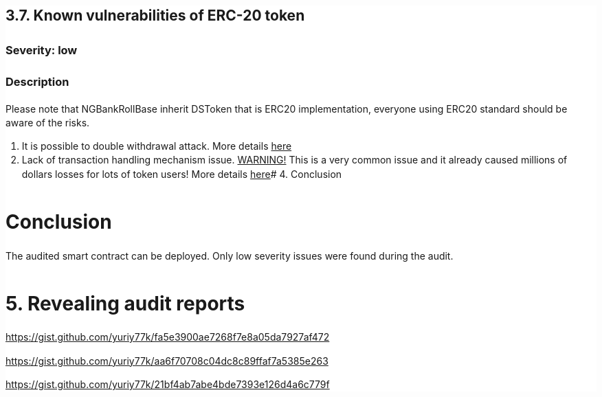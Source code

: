 ## 3.7. Known vulnerabilities of ERC-20 token

### Severity: low

### Description

Please note that NGBankRollBase inherit DSToken that is ERC20 implementation, everyone using ERC20 standard should be aware of the risks.

1. It is possible to double withdrawal attack. More details [here](https://docs.google.com/document/d/1YLPtQxZu1UAvO9cZ1O2RPXBbT0mooh4DYKjA_jp-RLM/edit)
2. Lack of transaction handling mechanism issue. [WARNING!](https://gist.github.com/Dexaran/ddb3e89fe64bf2e06ed15fbd5679bd20) This is a very common issue and it already caused millions of dollars losses for lots of token users! More details [here](https://docs.google.com/document/d/1Feh5sP6oQL1-1NHi-X1dbgT3ch2WdhbXRevDN681Jv4/edit)# 4. Conclusion

# Conclusion

The audited smart contract can be deployed. Only low severity issues were found during the audit.

# 5. Revealing audit reports

https://gist.github.com/yuriy77k/fa5e3900ae7268f7e8a05da7927af472

https://gist.github.com/yuriy77k/aa6f70708c04dc8c89ffaf7a5385e263

https://gist.github.com/yuriy77k/21bf4ab7abe4bde7393e126d4a6c779f

